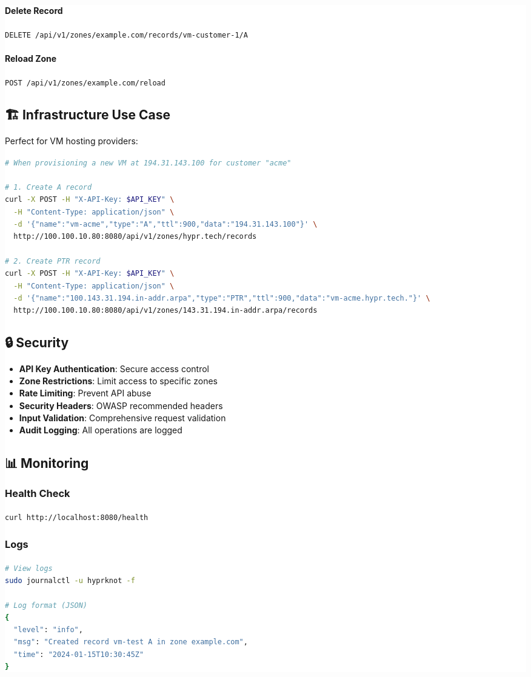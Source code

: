 #### Delete Record
```bash
DELETE /api/v1/zones/example.com/records/vm-customer-1/A
```

#### Reload Zone
```bash
POST /api/v1/zones/example.com/reload
```

## 🏗 Infrastructure Use Case

Perfect for VM hosting providers:

```bash
# When provisioning a new VM at 194.31.143.100 for customer "acme"

# 1. Create A record
curl -X POST -H "X-API-Key: $API_KEY" \
  -H "Content-Type: application/json" \
  -d '{"name":"vm-acme","type":"A","ttl":900,"data":"194.31.143.100"}' \
  http://100.100.10.80:8080/api/v1/zones/hypr.tech/records

# 2. Create PTR record
curl -X POST -H "X-API-Key: $API_KEY" \
  -H "Content-Type: application/json" \
  -d '{"name":"100.143.31.194.in-addr.arpa","type":"PTR","ttl":900,"data":"vm-acme.hypr.tech."}' \
  http://100.100.10.80:8080/api/v1/zones/143.31.194.in-addr.arpa/records
```

## 🔒 Security

- **API Key Authentication**: Secure access control
- **Zone Restrictions**: Limit access to specific zones
- **Rate Limiting**: Prevent API abuse
- **Security Headers**: OWASP recommended headers
- **Input Validation**: Comprehensive request validation
- **Audit Logging**: All operations are logged

## 📊 Monitoring

### Health Check
```bash
curl http://localhost:8080/health
```

### Logs
```bash
# View logs
sudo journalctl -u hyprknot -f

# Log format (JSON)
{
  "level": "info",
  "msg": "Created record vm-test A in zone example.com",
  "time": "2024-01-15T10:30:45Z"
}
```
